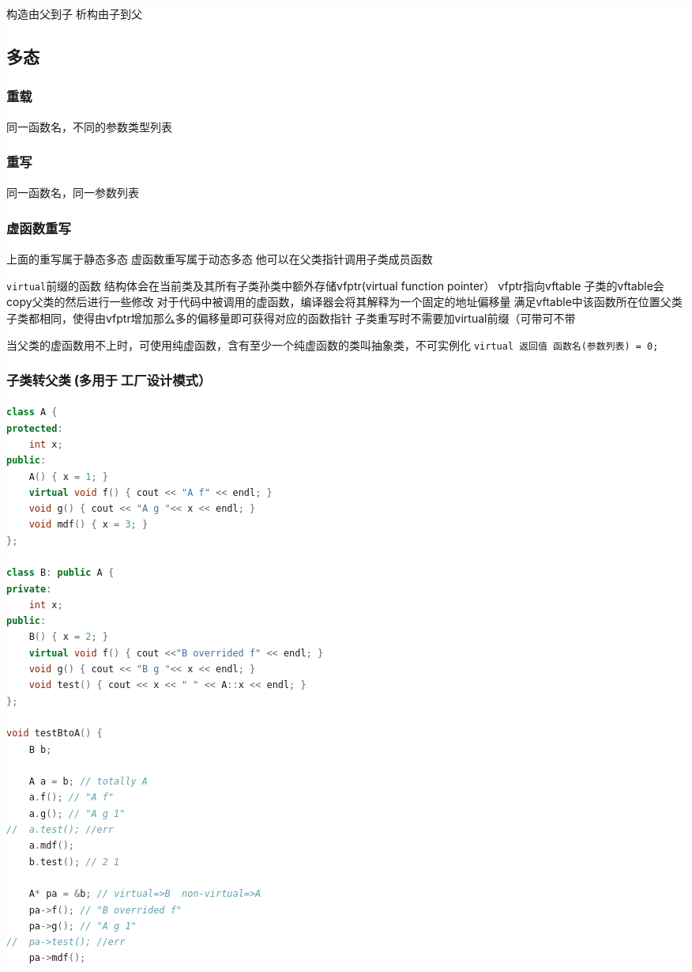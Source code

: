构造由父到子
析构由子到父

## 多态
### 重载
同一函数名，不同的参数类型列表

### 重写
同一函数名，同一参数列表

### 虚函数重写
上面的重写属于静态多态
虚函数重写属于动态多态
他可以在父类指针调用子类成员函数

`virtual`前缀的函数
结构体会在当前类及其所有子类孙类中额外存储vfptr(virtual function pointer）
vfptr指向vftable
子类的vftable会copy父类的然后进行一些修改
对于代码中被调用的虚函数，编译器会将其解释为一个固定的地址偏移量
满足vftable中该函数所在位置父类子类都相同，使得由vfptr增加那么多的偏移量即可获得对应的函数指针
子类重写时不需要加virtual前缀（可带可不带

当父类的虚函数用不上时，可使用纯虚函数，含有至少一个纯虚函数的类叫抽象类，不可实例化
`virtual 返回值 函数名(参数列表) = 0;`

### 子类转父类 (多用于 工厂设计模式）
```c++
class A {  
protected:
	int x;
public:  
	A() { x = 1; }
    virtual void f() { cout << "A f" << endl; }  
    void g() { cout << "A g "<< x << endl; }  
	void mdf() { x = 3; }
};  

class B: public A {  
private:
	int x;
public:  
	B() { x = 2; }
    virtual void f() { cout <<"B overrided f" << endl; }  
    void g() { cout << "B g "<< x << endl; }  
    void test() { cout << x << " " << A::x << endl; }  
};  

void testBtoA() {
    B b;  

	A a = b; // totally A
	a.f(); // "A f"
	a.g(); // "A g 1"
//  a.test(); //err
	a.mdf();
	b.test(); // 2 1

	A* pa = &b; // virtual=>B  non-virtual=>A
	pa->f(); // "B overrided f"
	pa->g(); // "A g 1"
//  pa->test(); //err
	pa->mdf();
```